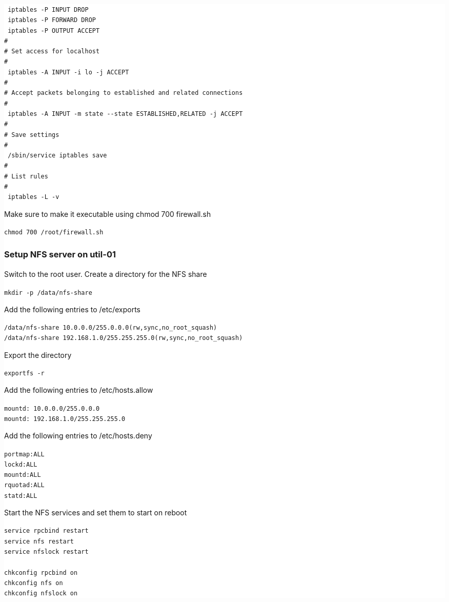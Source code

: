 ```
 iptables -P INPUT DROP
 iptables -P FORWARD DROP
 iptables -P OUTPUT ACCEPT
#
# Set access for localhost
#
 iptables -A INPUT -i lo -j ACCEPT
#
# Accept packets belonging to established and related connections
#
 iptables -A INPUT -m state --state ESTABLISHED,RELATED -j ACCEPT
#
# Save settings
#
 /sbin/service iptables save
#
# List rules
#
 iptables -L -v

```

Make sure to make it executable using chmod 700 firewall.sh

```
chmod 700 /root/firewall.sh
```

### Setup NFS server on util-01
Switch to the root user.
Create a directory for the NFS share
```
mkdir -p /data/nfs-share
```
Add the following entries to /etc/exports
```
/data/nfs-share 10.0.0.0/255.0.0.0(rw,sync,no_root_squash)
/data/nfs-share 192.168.1.0/255.255.255.0(rw,sync,no_root_squash)
```
Export the directory
```
exportfs -r
```
Add the following entries to /etc/hosts.allow
```
mountd: 10.0.0.0/255.0.0.0
mountd: 192.168.1.0/255.255.255.0
```
Add the following entries to /etc/hosts.deny
```
portmap:ALL
lockd:ALL
mountd:ALL
rquotad:ALL
statd:ALL
```
Start the NFS services and set them to start on reboot
```
service rpcbind restart
service nfs restart
service nfslock restart
	
chkconfig rpcbind on
chkconfig nfs on
chkconfig nfslock on
```
